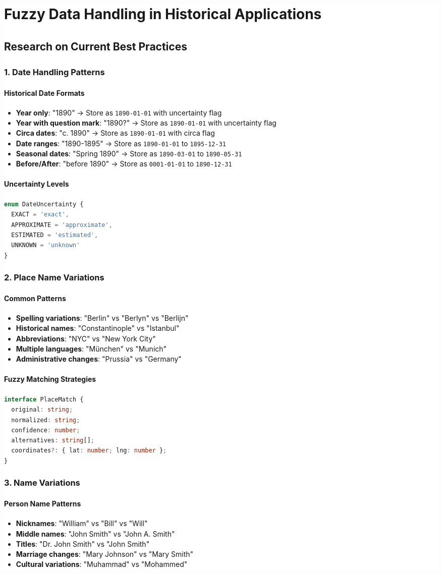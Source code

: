 # Fuzzy Data Handling in Historical Applications

## Research on Current Best Practices

### 1. Date Handling Patterns

#### Historical Date Formats
- **Year only**: "1890" → Store as `1890-01-01` with uncertainty flag
- **Year with question mark**: "1890?" → Store as `1890-01-01` with uncertainty flag
- **Circa dates**: "c. 1890" → Store as `1890-01-01` with circa flag
- **Date ranges**: "1890-1895" → Store as `1890-01-01` to `1895-12-31`
- **Seasonal dates**: "Spring 1890" → Store as `1890-03-01` to `1890-05-31`
- **Before/After**: "before 1890" → Store as `0001-01-01` to `1890-12-31`

#### Uncertainty Levels
```typescript
enum DateUncertainty {
  EXACT = 'exact',
  APPROXIMATE = 'approximate',
  ESTIMATED = 'estimated',
  UNKNOWN = 'unknown'
}
```

### 2. Place Name Variations

#### Common Patterns
- **Spelling variations**: "Berlin" vs "Berlyn" vs "Berlijn"
- **Historical names**: "Constantinople" vs "Istanbul"
- **Abbreviations**: "NYC" vs "New York City"
- **Multiple languages**: "München" vs "Munich"
- **Administrative changes**: "Prussia" vs "Germany"

#### Fuzzy Matching Strategies
```typescript
interface PlaceMatch {
  original: string;
  normalized: string;
  confidence: number;
  alternatives: string[];
  coordinates?: { lat: number; lng: number };
}
```

### 3. Name Variations

#### Person Name Patterns
- **Nicknames**: "William" vs "Bill" vs "Will"
- **Middle names**: "John Smith" vs "John A. Smith"
- **Titles**: "Dr. John Smith" vs "John Smith"
- **Marriage changes**: "Mary Johnson" vs "Mary Smith"
- **Cultural variations**: "Muhammad" vs "Mohammed"
